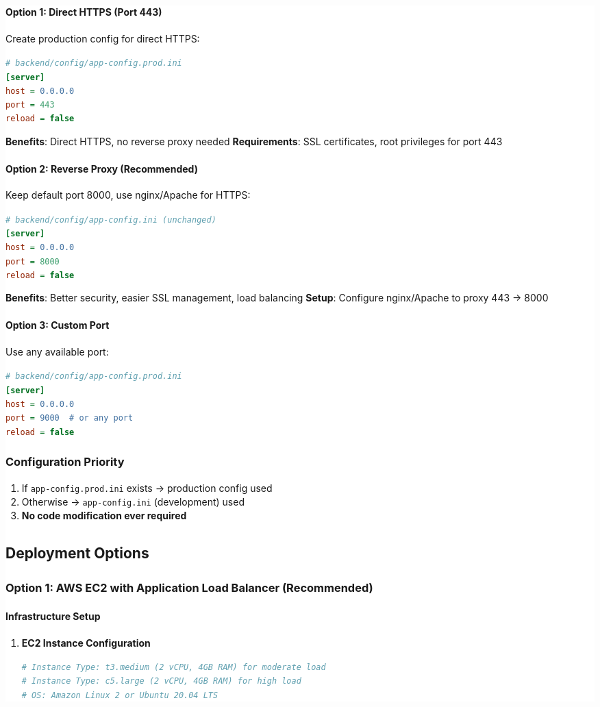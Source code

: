 #### Option 1: Direct HTTPS (Port 443)
Create production config for direct HTTPS:
```ini
# backend/config/app-config.prod.ini
[server]
host = 0.0.0.0
port = 443
reload = false
```

**Benefits**: Direct HTTPS, no reverse proxy needed
**Requirements**: SSL certificates, root privileges for port 443

#### Option 2: Reverse Proxy (Recommended)
Keep default port 8000, use nginx/Apache for HTTPS:
```ini
# backend/config/app-config.ini (unchanged)
[server]
host = 0.0.0.0
port = 8000
reload = false
```

**Benefits**: Better security, easier SSL management, load balancing
**Setup**: Configure nginx/Apache to proxy 443 → 8000

#### Option 3: Custom Port
Use any available port:
```ini
# backend/config/app-config.prod.ini
[server]
host = 0.0.0.0
port = 9000  # or any port
reload = false
```

### Configuration Priority
1. If `app-config.prod.ini` exists → production config used
2. Otherwise → `app-config.ini` (development) used
3. **No code modification ever required**

## Deployment Options

### Option 1: AWS EC2 with Application Load Balancer (Recommended)

#### Infrastructure Setup

1. **EC2 Instance Configuration**
   ```bash
   # Instance Type: t3.medium (2 vCPU, 4GB RAM) for moderate load
   # Instance Type: c5.large (2 vCPU, 4GB RAM) for high load
   # OS: Amazon Linux 2 or Ubuntu 20.04 LTS
   ```
